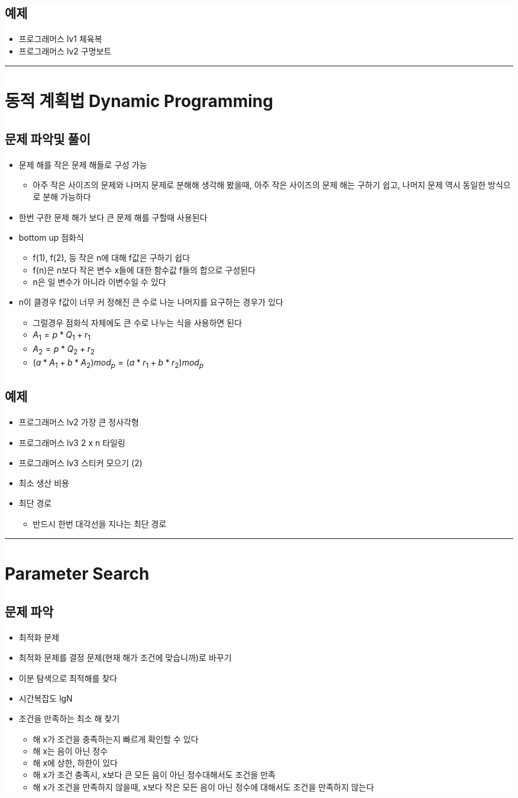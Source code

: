 ## 예제
- 프로그래머스 lv1 체육복
- 프로그래머스 lv2 구명보트
  
------------------------------------------

# 동적 계획법 Dynamic Programming
## 문제 파악및 풀이
- 문제 해를 작은 문제 해들로 구성 가능
  - 아주 작은 사이즈의 문제와 나머지 문제로 분해해 생각해 봤을때, 아주 작은 사이즈의 문제 해는 구하기 쉽고, 나머지 문제 역시 동일한 방식으로 분해 가능하다
- 한번 구한 문제 해가 보다 큰 문제 해를 구할때 사용된다
  
- bottom up 점화식 
  - f(1), f(2), 등 작은 n에 대해 f값은 구하기 쉽다
  - f(n)은 n보다 작은 변수 x들에 대한 함수값 f들의 합으로 구성된다
  - n은 일 변수가 아니라 이변수일 수 있다

- n이 클경우 f값이 너무 커 정해진 큰 수로 나눈 나머지를 요구하는 경우가 있다
  - 그럴경우 점화식 자체에도 큰 수로 나누는 식을 사용하면 된다
  - $A_1 = p*Q_1 + r_1$
  - $A_2 = p*Q_2+r_2$
  - $(a*A_1+b*A_2) mod_p = (a*r_1+b*r_2) mod_p$

## 예제
- 프로그래머스 lv2 가장 큰 정사각형
- 프로그래머스 lv3 2 x n 타일링
- 프로그래머스 lv3 스티커 모으기 (2)

- 최소 생산 비용
- 최단 경로
  - 반드시 한번 대각선을 지나는 최단 경로

----------------------------------

# Parameter Search
## 문제 파악
- 최적화 문제
- 최적화 문제를 결정 문제(현재 해가 조건에 맞습니까)로 바꾸기
- 이분 탐색으로 최적해를 찾다
- 시간복잡도 lgN


- 조건을 만족하는 최소 해 찾기
  - 해 x가 조건을 충족하는지 빠르게 확인할 수 있다
  - 해 x는 음이 아닌 정수
  - 해 x에 상한, 하한이 있다
  - 해 x가 조건 충족시, x보다 큰 모든 음이 아닌 정수대해서도 조건을 만족
  - 해 x가 조건을 만족하지 않을때, x보다 작은 모든 음이 아닌 정수에 대해서도 조건을 만족하지 않는다
